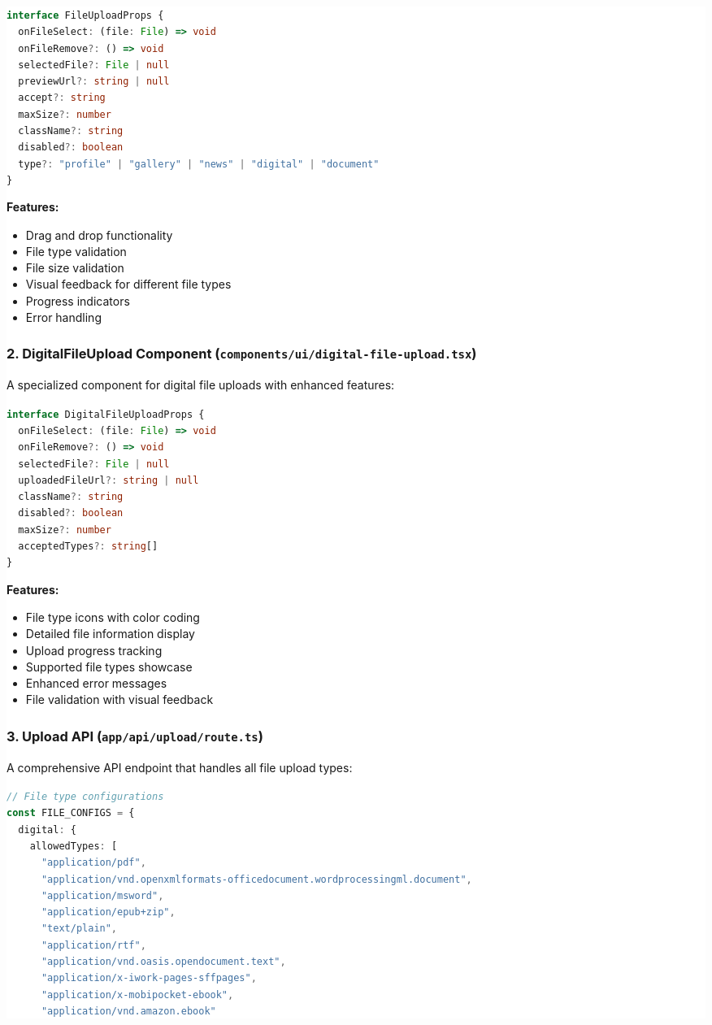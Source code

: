 ```typescript
interface FileUploadProps {
  onFileSelect: (file: File) => void
  onFileRemove?: () => void
  selectedFile?: File | null
  previewUrl?: string | null
  accept?: string
  maxSize?: number
  className?: string
  disabled?: boolean
  type?: "profile" | "gallery" | "news" | "digital" | "document"
}
```

**Features:**
- Drag and drop functionality
- File type validation
- File size validation
- Visual feedback for different file types
- Progress indicators
- Error handling

### 2. DigitalFileUpload Component (`components/ui/digital-file-upload.tsx`)

A specialized component for digital file uploads with enhanced features:

```typescript
interface DigitalFileUploadProps {
  onFileSelect: (file: File) => void
  onFileRemove?: () => void
  selectedFile?: File | null
  uploadedFileUrl?: string | null
  className?: string
  disabled?: boolean
  maxSize?: number
  acceptedTypes?: string[]
}
```

**Features:**
- File type icons with color coding
- Detailed file information display
- Upload progress tracking
- Supported file types showcase
- Enhanced error messages
- File validation with visual feedback

### 3. Upload API (`app/api/upload/route.ts`)

A comprehensive API endpoint that handles all file upload types:

```typescript
// File type configurations
const FILE_CONFIGS = {
  digital: {
    allowedTypes: [
      "application/pdf",
      "application/vnd.openxmlformats-officedocument.wordprocessingml.document",
      "application/msword",
      "application/epub+zip",
      "text/plain",
      "application/rtf",
      "application/vnd.oasis.opendocument.text",
      "application/x-iwork-pages-sffpages",
      "application/x-mobipocket-ebook",
      "application/vnd.amazon.ebook"
```